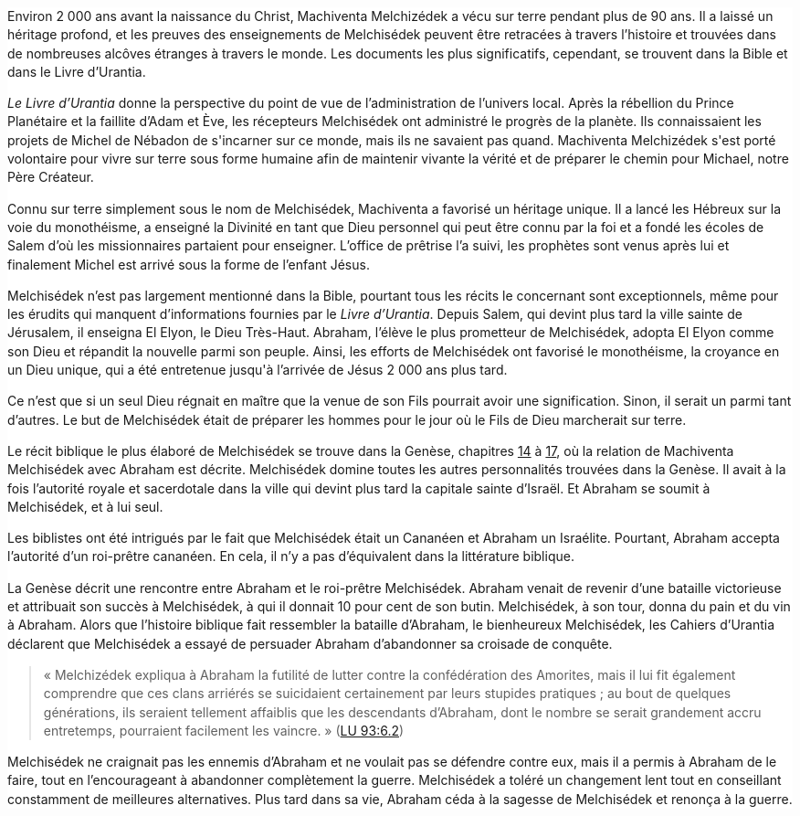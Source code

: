 Environ 2 000 ans avant la naissance du Christ, Machiventa Melchizédek a vécu sur terre pendant plus de 90 ans. Il a laissé un héritage profond, et les preuves des enseignements de Melchisédek peuvent être retracées à travers l’histoire et trouvées dans de nombreuses alcôves étranges à travers le monde. Les documents les plus significatifs, cependant, se trouvent dans la Bible et dans le Livre d’Urantia.

_Le Livre d’Urantia_ donne la perspective du point de vue de l’administration de l’univers local. Après la rébellion du Prince Planétaire et la faillite d’Adam et Ève, les récepteurs Melchisédek ont administré le progrès de la planète. Ils connaissaient les projets de Michel de Nébadon de s'incarner sur ce monde, mais ils ne savaient pas quand. Machiventa Melchizédek s'est porté volontaire pour vivre sur terre sous forme humaine afin de maintenir vivante la vérité et de préparer le chemin pour Michael, notre Père Créateur.

Connu sur terre simplement sous le nom de Melchisédek, Machiventa a favorisé un héritage unique. Il a lancé les Hébreux sur la voie du monothéisme, a enseigné la Divinité en tant que Dieu personnel qui peut être connu par la foi et a fondé les écoles de Salem d’où les missionnaires partaient pour enseigner. L’office de prêtrise l’a suivi, les prophètes sont venus après lui et finalement Michel est arrivé sous la forme de l’enfant Jésus.

Melchisédek n’est pas largement mentionné dans la Bible, pourtant tous les récits le concernant sont exceptionnels, même pour les érudits qui manquent d’informations fournies par le _Livre d’Urantia_. Depuis Salem, qui devint plus tard la ville sainte de Jérusalem, il enseigna El Elyon, le Dieu Très-Haut. Abraham, l’élève le plus prometteur de Melchisédek, adopta El Elyon comme son Dieu et répandit la nouvelle parmi son peuple. Ainsi, les efforts de Melchisédek ont favorisé le monothéisme, la croyance en un Dieu unique, qui a été entretenue jusqu'à l’arrivée de Jésus 2 000 ans plus tard.

Ce n’est que si un seul Dieu régnait en maître que la venue de son Fils pourrait avoir une signification. Sinon, il serait un parmi tant d’autres. Le but de Melchisédek était de préparer les hommes pour le jour où le Fils de Dieu marcherait sur terre.

Le récit biblique le plus élaboré de Melchisédek se trouve dans la Genèse, chapitres [14](/fr/Bible/Genesis/14) à [17](/fr/Bible/Genesis/17), où la relation de Machiventa Melchisédek avec Abraham est décrite. Melchisédek domine toutes les autres personnalités trouvées dans la Genèse. Il avait à la fois l’autorité royale et sacerdotale dans la ville qui devint plus tard la capitale sainte d’Israël. Et Abraham se soumit à Melchisédek, et à lui seul.

Les biblistes ont été intrigués par le fait que Melchisédek était un Cananéen et Abraham un Israélite. Pourtant, Abraham accepta l’autorité d’un roi-prêtre cananéen. En cela, il n’y a pas d’équivalent dans la littérature biblique.

La Genèse décrit une rencontre entre Abraham et le roi-prêtre Melchisédek. Abraham venait de revenir d’une bataille victorieuse et attribuait son succès à Melchisédek, à qui il donnait 10 pour cent de son butin. Melchisédek, à son tour, donna du pain et du vin à Abraham. Alors que l’histoire biblique fait ressembler la bataille d’Abraham, le bienheureux Melchisédek, les Cahiers d’Urantia déclarent que Melchisédek a essayé de persuader Abraham d’abandonner sa croisade de conquête.

> « Melchizédek expliqua à Abraham la futilité de lutter contre la confédération des Amorites, mais il lui fit également comprendre que ces clans arriérés se suicidaient certainement par leurs stupides pratiques ; au bout de quelques générations, ils seraient tellement affaiblis que les descendants d’Abraham, dont le nombre se serait grandement accru entretemps, pourraient facilement les vaincre. » ([LU 93:6.2](/fr/The_Urantia_Book/93#p6_2))

Melchisédek ne craignait pas les ennemis d’Abraham et ne voulait pas se défendre contre eux, mais il a permis à Abraham de le faire, tout en l’encourageant à abandonner complètement la guerre. Melchisédek a toléré un changement lent tout en conseillant constamment de meilleures alternatives. Plus tard dans sa vie, Abraham céda à la sagesse de Melchisédek et renonça à la guerre.
